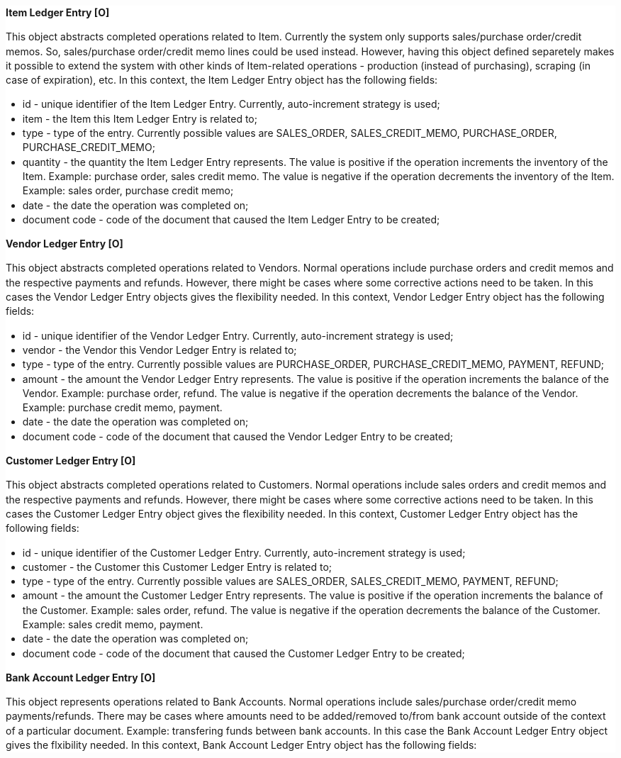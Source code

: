 **Item Ledger Entry [O]**

This object abstracts completed operations related to Item. Currently the system only supports sales/purchase order/credit memos. So, sales/purchase order/credit memo lines could be used instead. However, having this object defined separetely makes it possible to extend the system with other kinds of Item-related operations - production (instead of purchasing), scraping (in case of expiration), etc. In this context, the Item Ledger Entry object has the following fields:

* id - unique identifier of the Item Ledger Entry. Currently, auto-increment strategy is used;
* item - the Item this Item Ledger Entry is related to;
* type - type of the entry. Currently possible values are SALES_ORDER, SALES_CREDIT_MEMO, PURCHASE_ORDER, PURCHASE_CREDIT_MEMO;
* quantity - the quantity the Item Ledger Entry represents. The value is positive if the operation increments the inventory of the Item. Example: purchase order, sales credit memo. The value is negative if the operation decrements the inventory of the Item. Example: sales order, purchase credit memo;
* date - the date the operation was completed on;
* document code - code of the document that caused the Item Ledger Entry to be created;

**Vendor Ledger Entry [O]**

This object abstracts completed operations related to Vendors. Normal operations include purchase orders and credit memos and the respective payments and refunds. However, there might be cases where some corrective actions need to be taken. In this cases the Vendor Ledger Entry objects gives the flexibility needed. In this context, Vendor Ledger Entry object has the following fields:

* id - unique identifier of the Vendor Ledger Entry. Currently, auto-increment strategy is used;
* vendor - the Vendor this Vendor Ledger Entry is related to;
* type - type of the entry. Currently possible values are PURCHASE_ORDER, PURCHASE_CREDIT_MEMO, PAYMENT, REFUND;
* amount - the amount the Vendor Ledger Entry represents. The value is positive if the operation increments the balance of the Vendor. Example: purchase order, refund. The value is negative if the operation decrements the balance of the Vendor. Example: purchase credit memo, payment.
* date - the date the operation was completed on;
* document code - code of the document that caused the Vendor Ledger Entry to be created;

**Customer Ledger Entry [O]**

This object abstracts completed operations related to Customers. Normal operations include sales orders and credit memos and the respective payments and refunds. However, there might be cases where some corrective actions need to be taken. In this cases the Customer Ledger Entry object gives the flexibility needed. In this context, Customer Ledger Entry object has the following fields:

* id - unique identifier of the Customer Ledger Entry. Currently, auto-increment strategy is used;
* customer - the Customer this Customer Ledger Entry is related to;
* type - type of the entry. Currently possible values are SALES_ORDER, SALES_CREDIT_MEMO, PAYMENT, REFUND;
* amount - the amount the Customer Ledger Entry represents. The value is positive if the operation increments the balance of the Customer. Example: sales order, refund. The value is negative if the operation decrements the balance of the Customer. Example: sales credit memo, payment.
* date - the date the operation was completed on;
* document code - code of the document that caused the Customer Ledger Entry to be created;

**Bank Account Ledger Entry [O]**

This object represents operations related to Bank Accounts. Normal operations include sales/purchase order/credit memo payments/refunds. There may be cases where amounts need to be added/removed to/from bank account outside of the context of a particular document. Example: transfering funds between bank accounts. In this case the Bank Account Ledger Entry object gives the flxibility needed. In this context, Bank Account Ledger Entry object has the following fields:

